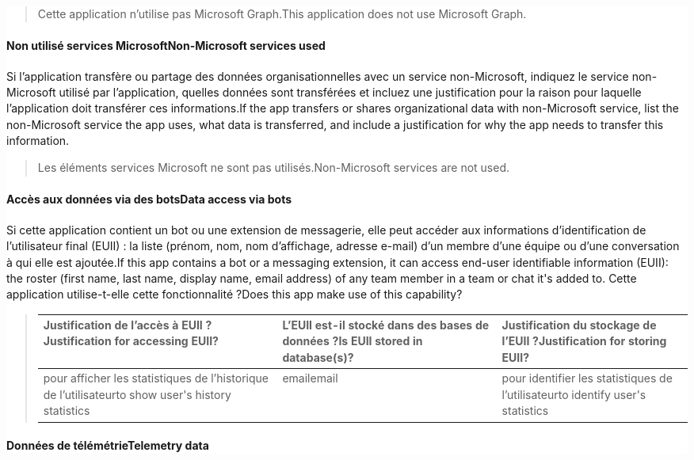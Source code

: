 ><span data-ttu-id="230b3-129">Cette application n’utilise pas Microsoft Graph.</span><span class="sxs-lookup"><span data-stu-id="230b3-129">This application does not use Microsoft Graph.</span></span>


#### <a name="non-microsoft-services-used"></a><span data-ttu-id="230b3-130">Non utilisé services Microsoft</span><span class="sxs-lookup"><span data-stu-id="230b3-130">Non-Microsoft services used</span></span>

<span data-ttu-id="230b3-131">Si l’application transfère ou partage des données organisationnelles avec un service non-Microsoft, indiquez le service non-Microsoft utilisé par l’application, quelles données sont transférées et incluez une justification pour la raison pour laquelle l’application doit transférer ces informations.</span><span class="sxs-lookup"><span data-stu-id="230b3-131">If the app transfers or shares organizational data with non-Microsoft service, list the non-Microsoft service the app uses, what data is transferred, and include a justification for why the app needs to transfer this information.</span></span>

><span data-ttu-id="230b3-132">Les éléments services Microsoft ne sont pas utilisés.</span><span class="sxs-lookup"><span data-stu-id="230b3-132">Non-Microsoft services are not used.</span></span>

#### <a name="data-access-via-bots"></a><span data-ttu-id="230b3-133">Accès aux données via des bots</span><span class="sxs-lookup"><span data-stu-id="230b3-133">Data access via bots</span></span>

<span data-ttu-id="230b3-134">Si cette application contient un bot ou une extension de messagerie, elle peut accéder aux informations d’identification de l’utilisateur final (EUII) : la liste (prénom, nom, nom d’affichage, adresse e-mail) d’un membre d’une équipe ou d’une conversation à qui elle est ajoutée.</span><span class="sxs-lookup"><span data-stu-id="230b3-134">If this app contains a bot or a messaging extension, it can access end-user identifiable information (EUII): the roster (first name, last name, display name, email address) of any team member in a team or chat it's added to.</span></span> <span data-ttu-id="230b3-135">Cette application utilise-t-elle cette fonctionnalité ?</span><span class="sxs-lookup"><span data-stu-id="230b3-135">Does this app make use of this capability?</span></span>

>| <span data-ttu-id="230b3-136">**Justification de l’accès à EUII ?**</span><span class="sxs-lookup"><span data-stu-id="230b3-136">**Justification for accessing EUII?**</span></span>  | <span data-ttu-id="230b3-137">**L’EUII est-il stocké dans des bases de données ?**</span><span class="sxs-lookup"><span data-stu-id="230b3-137">**Is EUII stored in database(s)?**</span></span> | <span data-ttu-id="230b3-138">**Justification du stockage de l’EUII ?**</span><span class="sxs-lookup"><span data-stu-id="230b3-138">**Justification for storing EUII?**</span></span> |
>|:--------------------------------|:---------------------|:--------------------------|
>| <span data-ttu-id="230b3-139">pour afficher les statistiques de l’historique de l’utilisateur</span><span class="sxs-lookup"><span data-stu-id="230b3-139">to show user's history statistics</span></span>  | <span data-ttu-id="230b3-140">email</span><span class="sxs-lookup"><span data-stu-id="230b3-140">email</span></span> | <span data-ttu-id="230b3-141">pour identifier les statistiques de l’utilisateur</span><span class="sxs-lookup"><span data-stu-id="230b3-141">to identify user's statistics</span></span> |



#### <a name="telemetry-data"></a><span data-ttu-id="230b3-142">Données de télémétrie</span><span class="sxs-lookup"><span data-stu-id="230b3-142">Telemetry data</span></span>
